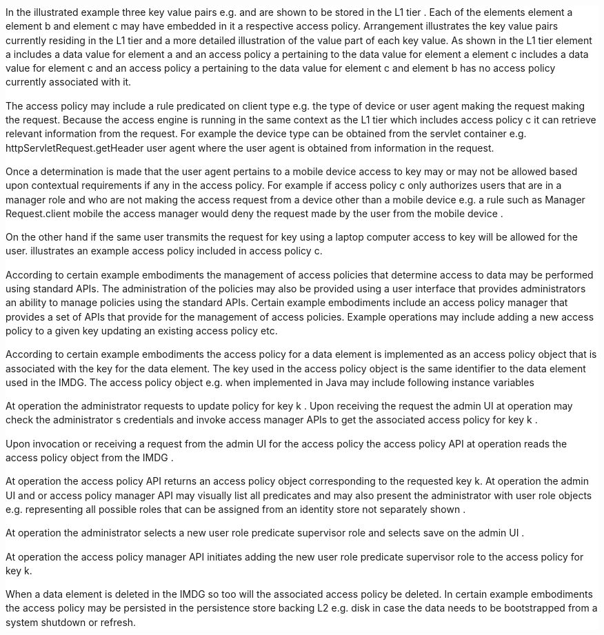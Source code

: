 In the illustrated example three key value pairs e.g. and are shown to be stored in the L1 tier . Each of the elements element a element b and element c may have embedded in it a respective access policy. Arrangement illustrates the key value pairs currently residing in the L1 tier and a more detailed illustration of the value part of each key value. As shown in the L1 tier element a includes a data value for element a and an access policy a pertaining to the data value for element a element c includes a data value for element c and an access policy a pertaining to the data value for element c and element b has no access policy currently associated with it.

The access policy may include a rule predicated on client type e.g. the type of device or user agent making the request making the request. Because the access engine is running in the same context as the L1 tier which includes access policy c it can retrieve relevant information from the request. For example the device type can be obtained from the servlet container e.g. httpServletRequest.getHeader user agent where the user agent is obtained from information in the request.

Once a determination is made that the user agent pertains to a mobile device access to key may or may not be allowed based upon contextual requirements if any in the access policy. For example if access policy c only authorizes users that are in a manager role and who are not making the access request from a device other than a mobile device e.g. a rule such as Manager Request.client mobile the access manager would deny the request made by the user from the mobile device .

On the other hand if the same user transmits the request for key using a laptop computer access to key will be allowed for the user. illustrates an example access policy included in access policy c.

According to certain example embodiments the management of access policies that determine access to data may be performed using standard APIs. The administration of the policies may also be provided using a user interface that provides administrators an ability to manage policies using the standard APIs. Certain example embodiments include an access policy manager that provides a set of APIs that provide for the management of access policies. Example operations may include adding a new access policy to a given key updating an existing access policy etc.

According to certain example embodiments the access policy for a data element is implemented as an access policy object that is associated with the key for the data element. The key used in the access policy object is the same identifier to the data element used in the IMDG. The access policy object e.g. when implemented in Java may include following instance variables 

At operation the administrator requests to update policy for key k . Upon receiving the request the admin UI at operation may check the administrator s credentials and invoke access manager APIs to get the associated access policy for key k .

Upon invocation or receiving a request from the admin UI for the access policy the access policy API at operation reads the access policy object from the IMDG .

At operation the access policy API returns an access policy object corresponding to the requested key k. At operation the admin UI and or access policy manager API may visually list all predicates and may also present the administrator with user role objects e.g. representing all possible roles that can be assigned from an identity store not separately shown .

At operation the administrator selects a new user role predicate supervisor role and selects save on the admin UI .

At operation the access policy manager API initiates adding the new user role predicate supervisor role to the access policy for key k.

When a data element is deleted in the IMDG so too will the associated access policy be deleted. In certain example embodiments the access policy may be persisted in the persistence store backing L2 e.g. disk in case the data needs to be bootstrapped from a system shutdown or refresh.
